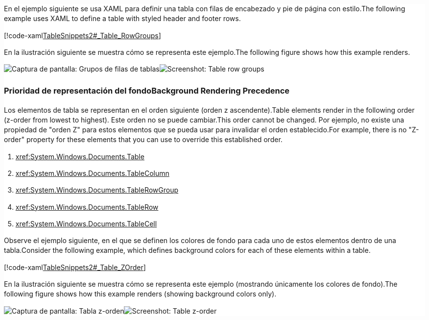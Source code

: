  <span data-ttu-id="27d10-147">En el ejemplo siguiente se usa XAML para definir una tabla con filas de encabezado y pie de página con estilo.</span><span class="sxs-lookup"><span data-stu-id="27d10-147">The following example uses XAML to define a table with styled header and footer rows.</span></span>  
  
 [!code-xaml[TableSnippets2#_Table_RowGroups](~/samples/snippets/csharp/VS_Snippets_Wpf/TableSnippets2/CSharp/Window1.xaml#_table_rowgroups)]  
  
 <span data-ttu-id="27d10-148">En la ilustración siguiente se muestra cómo se representa este ejemplo.</span><span class="sxs-lookup"><span data-stu-id="27d10-148">The following figure shows how this example renders.</span></span>  
  
 <span data-ttu-id="27d10-149">![Captura de pantalla: Grupos de filas de tablas](./media/table-rowgroups.png "Table_RowGroups")</span><span class="sxs-lookup"><span data-stu-id="27d10-149">![Screenshot: Table row groups](./media/table-rowgroups.png "Table_RowGroups")</span></span>  
  
<a name="rendering_precedence"></a>
### <a name="background-rendering-precedence"></a><span data-ttu-id="27d10-150">Prioridad de representación del fondo</span><span class="sxs-lookup"><span data-stu-id="27d10-150">Background Rendering Precedence</span></span>  
 <span data-ttu-id="27d10-151">Los elementos de tabla se representan en el orden siguiente (orden z ascendente).</span><span class="sxs-lookup"><span data-stu-id="27d10-151">Table elements render in the following order (z-order from lowest to highest).</span></span> <span data-ttu-id="27d10-152">Este orden no se puede cambiar.</span><span class="sxs-lookup"><span data-stu-id="27d10-152">This order cannot be changed.</span></span> <span data-ttu-id="27d10-153">Por ejemplo, no existe una propiedad de "orden Z" para estos elementos que se pueda usar para invalidar el orden establecido.</span><span class="sxs-lookup"><span data-stu-id="27d10-153">For example, there is no "Z-order" property for these elements that you can use to override this established order.</span></span>  
  
1. <xref:System.Windows.Documents.Table>  
  
2. <xref:System.Windows.Documents.TableColumn>  
  
3. <xref:System.Windows.Documents.TableRowGroup>  
  
4. <xref:System.Windows.Documents.TableRow>  
  
5. <xref:System.Windows.Documents.TableCell>  
  
 <span data-ttu-id="27d10-154">Observe el ejemplo siguiente, en el que se definen los colores de fondo para cada uno de estos elementos dentro de una tabla.</span><span class="sxs-lookup"><span data-stu-id="27d10-154">Consider the following example, which defines background colors for each of these elements within a table.</span></span>  
  
 [!code-xaml[TableSnippets2#_Table_ZOrder](~/samples/snippets/csharp/VS_Snippets_Wpf/TableSnippets2/CSharp/Window1.xaml#_table_zorder)]  
  
 <span data-ttu-id="27d10-155">En la ilustración siguiente se muestra cómo se representa este ejemplo (mostrando únicamente los colores de fondo).</span><span class="sxs-lookup"><span data-stu-id="27d10-155">The following figure shows how this example renders (showing background colors only).</span></span>  
  
 <span data-ttu-id="27d10-156">![Captura de pantalla: Tabla z&#45;orden](./media/table-zorder.png "Table_ZOrder")</span><span class="sxs-lookup"><span data-stu-id="27d10-156">![Screenshot: Table z&#45;order](./media/table-zorder.png "Table_ZOrder")</span></span>  
  